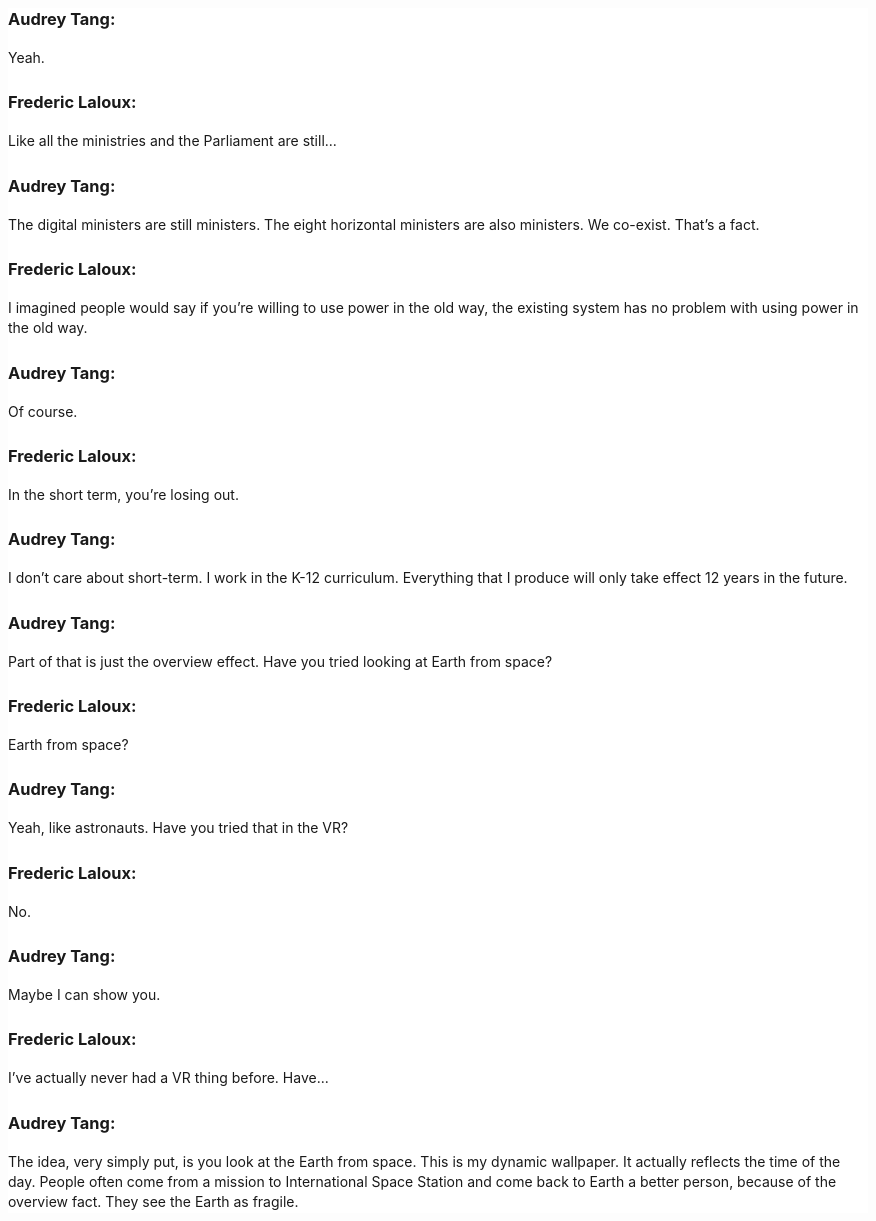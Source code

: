 ### Audrey Tang:
Yeah.

### Frederic Laloux:
Like all the ministries and the Parliament are still...

### Audrey Tang:
The digital ministers are still ministers. The eight horizontal ministers are also ministers. We co-exist. That’s a fact.

### Frederic Laloux:
I imagined people would say if you’re willing to use power in the old way, the existing system has no problem with using power in the old way.

### Audrey Tang:
Of course.

### Frederic Laloux:
In the short term, you’re losing out.

### Audrey Tang:
I don’t care about short-term. I work in the K-12 curriculum. Everything that I produce will only take effect 12 years in the future.

### Audrey Tang:
Part of that is just the overview effect. Have you tried looking at Earth from space?

### Frederic Laloux:
Earth from space?

### Audrey Tang:
Yeah, like astronauts. Have you tried that in the VR?

### Frederic Laloux:
No.

### Audrey Tang:
Maybe I can show you.

### Frederic Laloux:
I’ve actually never had a VR thing before. Have...

### Audrey Tang:
The idea, very simply put, is you look at the Earth from space. This is my dynamic wallpaper. It actually reflects the time of the day. People often come from a mission to International Space Station and come back to Earth a better person, because of the overview fact. They see the Earth as fragile.
